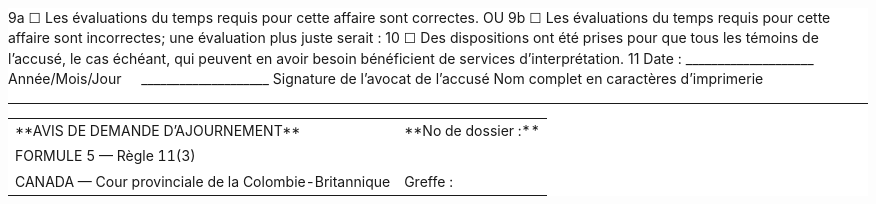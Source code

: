 </td>
<td></td>
</tr>
<tr>
<td>9a</td>
<td>☐ Les évaluations du temps requis pour cette affaire sont correctes.

</td>
<td></td>
</tr>
<tr>
<td>OU</td>
<td></td>
<td></td>
</tr>
<tr>
<td>9b</td>
<td>☐ Les évaluations du temps requis pour cette affaire sont incorrectes; une évaluation plus juste serait :

</td>
<td></td>
</tr>
<tr>
<td>10</td>
<td>☐ Des dispositions ont été prises pour que tous les témoins de l’accusé, le cas échéant, qui peuvent en avoir besoin bénéficient de services d’interprétation.

</td>
<td></td>
</tr>
<tr>
<td>11</td>
<td>Date : 
____________________
Année/Mois/Jour&nbsp;&nbsp;&nbsp;&nbsp;
____________________
Signature de l’avocat de l’accusé

</td>
</tr>
<tr>
<td></td>
<td>Nom complet en caractères d’imprimerie</td>
<td></td>
</tr>
</table>



--------------------------


<table>
<tr>
<td>**AVIS DE DEMANDE D’AJOURNEMENT**</td>
<td>**No de dossier :**</td>
</tr>
<tr>
<td>FORMULE 5 — Règle 11(3)</td>
<td></td>
</tr>
<tr>
<td>CANADA — Cour provinciale de la Colombie-Britannique</td>
<td>Greffe :</td>
</tr>
<tr>